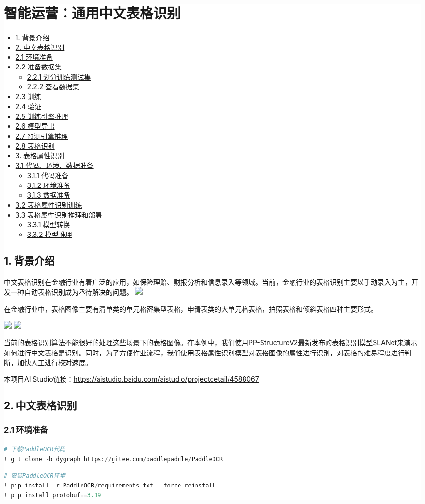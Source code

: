# 智能运营：通用中文表格识别

- [1. 背景介绍](#1-背景介绍)
- [2. 中文表格识别](#2-中文表格识别)
- [2.1 环境准备](#21-环境准备)
- [2.2 准备数据集](#22-准备数据集)
    - [2.2.1 划分训练测试集](#221-划分训练测试集)
    - [2.2.2 查看数据集](#222-查看数据集)
- [2.3 训练](#23-训练)
- [2.4 验证](#24-验证)
- [2.5 训练引擎推理](#25-训练引擎推理)
- [2.6 模型导出](#26-模型导出)
- [2.7 预测引擎推理](#27-预测引擎推理)
- [2.8 表格识别](#28-表格识别)
- [3. 表格属性识别](#3-表格属性识别)
- [3.1 代码、环境、数据准备](#31-代码环境数据准备)
    - [3.1.1 代码准备](#311-代码准备)
    - [3.1.2 环境准备](#312-环境准备)
    - [3.1.3 数据准备](#313-数据准备)
- [3.2 表格属性识别训练](#32-表格属性识别训练)
- [3.3 表格属性识别推理和部署](#33-表格属性识别推理和部署)
    - [3.3.1 模型转换](#331-模型转换)
    - [3.3.2 模型推理](#332-模型推理)

## 1. 背景介绍

中文表格识别在金融行业有着广泛的应用，如保险理赔、财报分析和信息录入等领域。当前，金融行业的表格识别主要以手动录入为主，开发一种自动表格识别成为丞待解决的问题。
![](https://ai-studio-static-online.cdn.bcebos.com/d1e7780f0c7745ada4be540decefd6288e4d59257d8141f6842682a4c05d28b6)

在金融行业中，表格图像主要有清单类的单元格密集型表格，申请表类的大单元格表格，拍照表格和倾斜表格四种主要形式。

![](https://ai-studio-static-online.cdn.bcebos.com/da82ae8ef8fd479aaa38e1049eb3a681cf020dc108fa458eb3ec79da53b45fd1)
![](https://ai-studio-static-online.cdn.bcebos.com/5ffff2093a144a6993a75eef71634a52276015ee43a04566b9c89d353198c746)

当前的表格识别算法不能很好的处理这些场景下的表格图像。在本例中，我们使用PP-StructureV2最新发布的表格识别模型SLANet来演示如何进行中文表格是识别。同时，为了方便作业流程，我们使用表格属性识别模型对表格图像的属性进行识别，对表格的难易程度进行判断，加快人工进行校对速度。

本项目AI Studio链接：https://aistudio.baidu.com/aistudio/projectdetail/4588067

## 2. 中文表格识别

### 2.1 环境准备

```python
# 下载PaddleOCR代码
! git clone -b dygraph https://gitee.com/paddlepaddle/PaddleOCR
```

```python
# 安装PaddleOCR环境
! pip install -r PaddleOCR/requirements.txt --force-reinstall
! pip install protobuf==3.19
```
